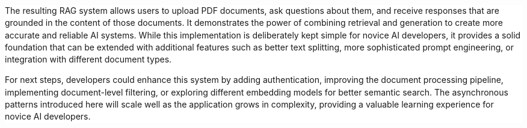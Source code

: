 The resulting RAG system allows users to upload PDF documents, ask questions about them, and receive responses that are grounded in the content of those documents. It demonstrates the power of combining retrieval and generation to create more accurate and reliable AI systems. While this implementation is deliberately kept simple for novice AI developers, it provides a solid foundation that can be extended with additional features such as better text splitting, more sophisticated prompt engineering, or integration with different document types.

For next steps, developers could enhance this system by adding authentication, improving the document processing pipeline, implementing document-level filtering, or exploring different embedding models for better semantic search. The asynchronous patterns introduced here will scale well as the application grows in complexity, providing a valuable learning experience for novice AI developers.

